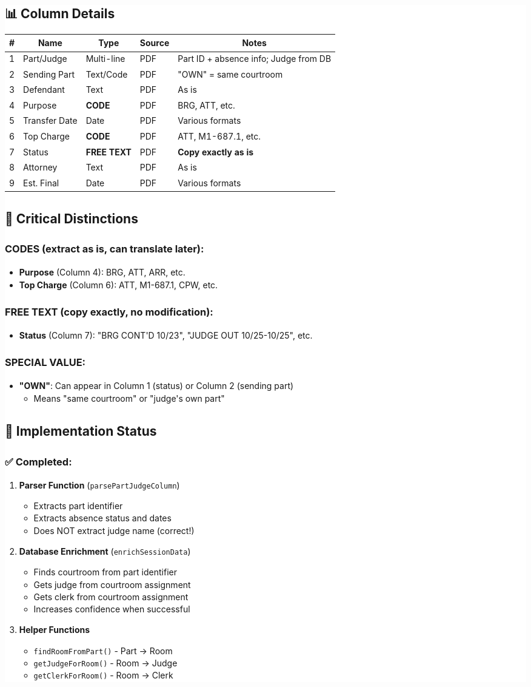 ## 📊 Column Details

| # | Name | Type | Source | Notes |
|---|------|------|--------|-------|
| 1 | Part/Judge | Multi-line | PDF | Part ID + absence info; Judge from DB |
| 2 | Sending Part | Text/Code | PDF | "OWN" = same courtroom |
| 3 | Defendant | Text | PDF | As is |
| 4 | Purpose | **CODE** | PDF | BRG, ATT, etc. |
| 5 | Transfer Date | Date | PDF | Various formats |
| 6 | Top Charge | **CODE** | PDF | ATT, M1-687.1, etc. |
| 7 | Status | **FREE TEXT** | PDF | **Copy exactly as is** |
| 8 | Attorney | Text | PDF | As is |
| 9 | Est. Final | Date | PDF | Various formats |

## 🔑 Critical Distinctions

### CODES (extract as is, can translate later):
- **Purpose** (Column 4): BRG, ATT, ARR, etc.
- **Top Charge** (Column 6): ATT, M1-687.1, CPW, etc.

### FREE TEXT (copy exactly, no modification):
- **Status** (Column 7): "BRG CONT'D 10/23", "JUDGE OUT 10/25-10/25", etc.

### SPECIAL VALUE:
- **"OWN"**: Can appear in Column 1 (status) or Column 2 (sending part)
  - Means "same courtroom" or "judge's own part"

## 🚀 Implementation Status

### ✅ Completed:
1. **Parser Function** (`parsePartJudgeColumn`)
   - Extracts part identifier
   - Extracts absence status and dates
   - Does NOT extract judge name (correct!)

2. **Database Enrichment** (`enrichSessionData`)
   - Finds courtroom from part identifier
   - Gets judge from courtroom assignment
   - Gets clerk from courtroom assignment
   - Increases confidence when successful

3. **Helper Functions**
   - `findRoomFromPart()` - Part → Room
   - `getJudgeForRoom()` - Room → Judge
   - `getClerkForRoom()` - Room → Clerk
